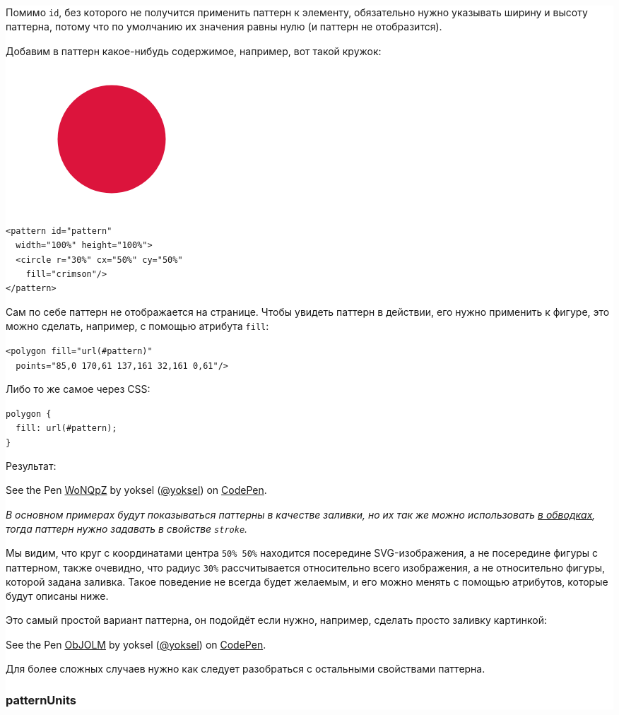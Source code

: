 Помимо <code>id</code>, без которого не получится применить паттерн к элементу, обязательно нужно указывать ширину и высоту паттерна, потому что по умолчанию их значения равны нулю (и паттерн не отобразится).

Добавим в паттерн какое-нибудь содержимое, например, вот такой кружок:

<svg class="svg" width="300" height="200">
  <circle r="30%" cx="50%" cy="50%"
          fill="crimson"/>
</svg>

<pre><code class="language-markup">&lt;pattern id="pattern"
  width="100%" height="100%">
  &lt;circle r="30%" cx="50%" cy="50%"
    fill="crimson"/>
&lt;/pattern></code></pre>

Сам по себе паттерн не отображается на странице. Чтобы увидеть паттерн в действии, его нужно применить к фигуре, это можно сделать, например, с помощью атрибута <code>fill</code>:

<pre><code class="language-markup">&lt;polygon fill="url(#pattern)"
  points="85,0 170,61 137,161 32,161 0,61"/> </code></pre>

Либо то же самое через CSS:

<pre><code class="language-css">polygon {
  fill: url(#pattern);
}</code></pre>

Результат:

<p data-height="320" data-theme-id="4974" data-slug-hash="WoNQpZ" data-default-tab="html,result" data-user="yoksel" data-embed-version="2" data-pen-title="WoNQpZ" class="codepen">See the Pen <a href="http://codepen.io/yoksel/pen/WoNQpZ/">WoNQpZ</a> by yoksel (<a href="http://codepen.io/yoksel">@yoksel</a>) on <a href="http://codepen.io">CodePen</a>.</p>
<script async src="https://production-assets.codepen.io/assets/embed/ei.js"></script>

<i>В основном примерах будут показываться паттерны в качестве заливки, но их так же можно использовать <a href="http://codepen.io/yoksel/pen/ZBeNLQ">в обводках</a>, тогда паттерн нужно задавать в свойстве <code>stroke</code>.</i>

Мы видим, что круг с координатами центра <code>50% 50%</code> находится посередине SVG-изображения, а не посередине фигуры с паттерном, также очевидно, что радиус <code>30%</code> рассчитывается относительно всего изображения, а не относительно фигуры, которой задана заливка. Такое поведение не всегда будет желаемым, и его можно менять с помощью атрибутов, которые будут описаны ниже.

Это самый простой вариант паттерна, он подойдёт если нужно, например, сделать просто заливку картинкой:

<p data-height="320" data-theme-id="4974" data-slug-hash="ObJOLM" data-default-tab="html,result" data-user="yoksel" data-embed-version="2" data-pen-title="ObJOLM" class="codepen">See the Pen <a href="http://codepen.io/yoksel/pen/ObJOLM/">ObJOLM</a> by yoksel (<a href="http://codepen.io/yoksel">@yoksel</a>) on <a href="http://codepen.io">CodePen</a>.</p>
<script async src="https://production-assets.codepen.io/assets/embed/ei.js"></script>

Для более сложных случаев нужно как следует разобраться с остальными свойствами паттерна.

<h3 id="pattern-units">patternUnits</h3>
